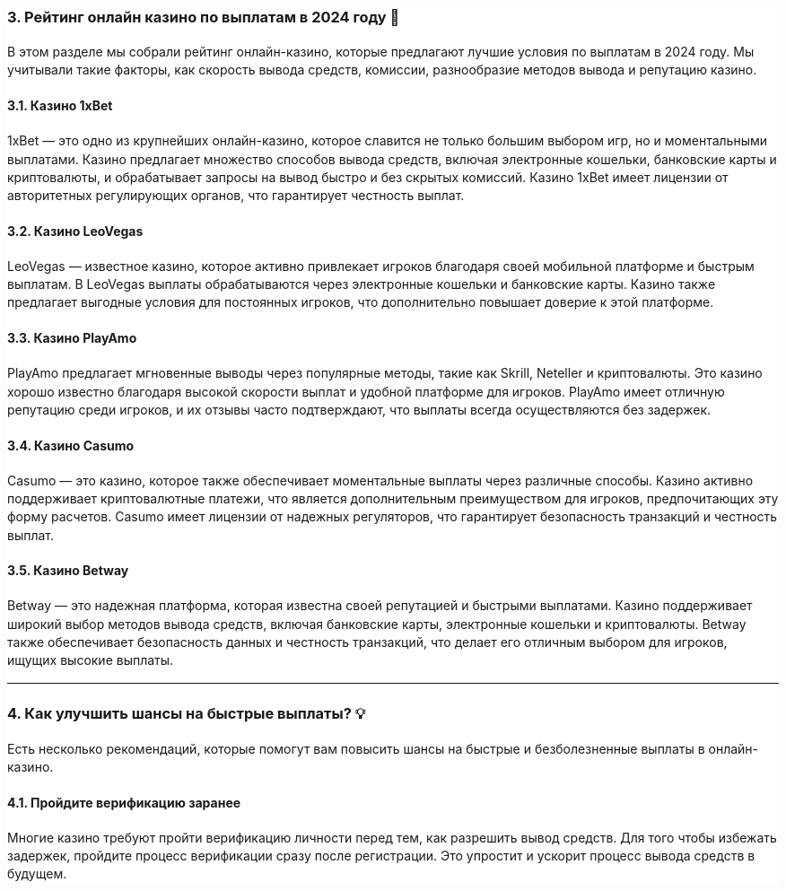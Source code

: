 ### 3. Рейтинг онлайн казино по выплатам в 2024 году 🏅

В этом разделе мы собрали рейтинг онлайн-казино, которые предлагают лучшие условия по выплатам в 2024 году. Мы учитывали такие факторы, как скорость вывода средств, комиссии, разнообразие методов вывода и репутацию казино.

#### 3.1. Казино 1xBet

1xBet — это одно из крупнейших онлайн-казино, которое славится не только большим выбором игр, но и моментальными выплатами. Казино предлагает множество способов вывода средств, включая электронные кошельки, банковские карты и криптовалюты, и обрабатывает запросы на вывод быстро и без скрытых комиссий. Казино 1xBet имеет лицензии от авторитетных регулирующих органов, что гарантирует честность выплат.

#### 3.2. Казино LeoVegas

LeoVegas — известное казино, которое активно привлекает игроков благодаря своей мобильной платформе и быстрым выплатам. В LeoVegas выплаты обрабатываются через электронные кошельки и банковские карты. Казино также предлагает выгодные условия для постоянных игроков, что дополнительно повышает доверие к этой платформе.

#### 3.3. Казино PlayAmo

PlayAmo предлагает мгновенные выводы через популярные методы, такие как Skrill, Neteller и криптовалюты. Это казино хорошо известно благодаря высокой скорости выплат и удобной платформе для игроков. PlayAmo имеет отличную репутацию среди игроков, и их отзывы часто подтверждают, что выплаты всегда осуществляются без задержек.

#### 3.4. Казино Casumo

Casumo — это казино, которое также обеспечивает моментальные выплаты через различные способы. Казино активно поддерживает криптовалютные платежи, что является дополнительным преимуществом для игроков, предпочитающих эту форму расчетов. Casumo имеет лицензии от надежных регуляторов, что гарантирует безопасность транзакций и честность выплат.

#### 3.5. Казино Betway

Betway — это надежная платформа, которая известна своей репутацией и быстрыми выплатами. Казино поддерживает широкий выбор методов вывода средств, включая банковские карты, электронные кошельки и криптовалюты. Betway также обеспечивает безопасность данных и честность транзакций, что делает его отличным выбором для игроков, ищущих высокие выплаты.

***

### 4. Как улучшить шансы на быстрые выплаты? 💡

Есть несколько рекомендаций, которые помогут вам повысить шансы на быстрые и безболезненные выплаты в онлайн-казино.

#### 4.1. Пройдите верификацию заранее

Многие казино требуют пройти верификацию личности перед тем, как разрешить вывод средств. Для того чтобы избежать задержек, пройдите процесс верификации сразу после регистрации. Это упростит и ускорит процесс вывода средств в будущем.
